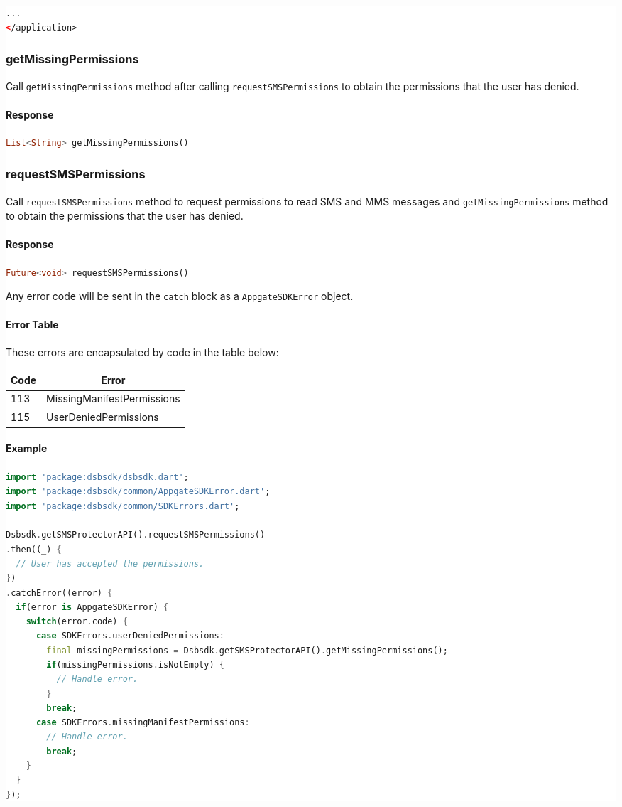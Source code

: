 ```xml
...
</application>
```

### getMissingPermissions

Call `getMissingPermissions` method after calling `requestSMSPermissions` to obtain the permissions that the user has denied.

#### Response

```dart
List<String> getMissingPermissions()
```

### requestSMSPermissions

Call `requestSMSPermissions` method to request permissions to read SMS and MMS messages and `getMissingPermissions` method to obtain the permissions that the user has denied.

#### Response

```dart
Future<void> requestSMSPermissions()
```
Any error code will be sent in the `catch` block as a `AppgateSDKError` object.

#### Error Table
These errors are encapsulated by code in the table below:

| Code | Error                              |
|------|------------------------------------|
| 113  | MissingManifestPermissions         |
| 115  | UserDeniedPermissions              |

#### Example

```dart
import 'package:dsbsdk/dsbsdk.dart';
import 'package:dsbsdk/common/AppgateSDKError.dart';
import 'package:dsbsdk/common/SDKErrors.dart';

Dsbsdk.getSMSProtectorAPI().requestSMSPermissions()
.then((_) {
  // User has accepted the permissions.
})
.catchError((error) {
  if(error is AppgateSDKError) {
    switch(error.code) {
      case SDKErrors.userDeniedPermissions:
        final missingPermissions = Dsbsdk.getSMSProtectorAPI().getMissingPermissions();
        if(missingPermissions.isNotEmpty) {
          // Handle error.
        }
        break;
      case SDKErrors.missingManifestPermissions:
        // Handle error.
        break;
    }
  }
});
```
